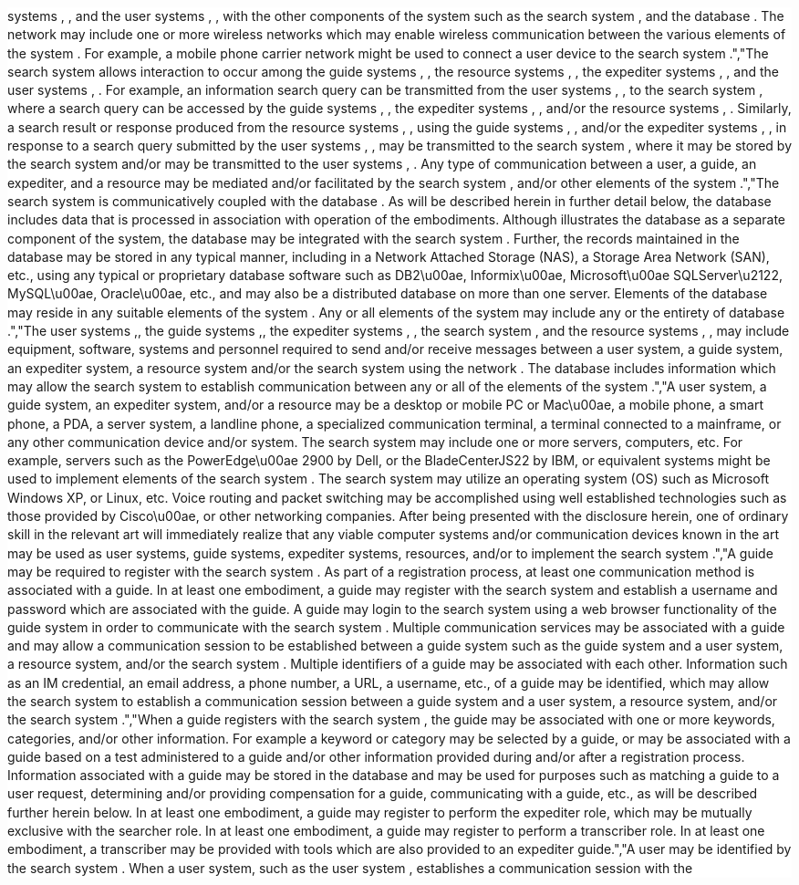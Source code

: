 systems , , and the user systems , , with the other components of the system such as the search system , and the database . The network  may include one or more wireless networks which may enable wireless communication between the various elements of the system . For example, a mobile phone carrier network might be used to connect a user device to the search system .","The search system  allows interaction to occur among the guide systems , , the resource systems , , the expediter systems , , and the user systems , . For example, an information search query can be transmitted from the user systems , , to the search system , where a search query can be accessed by the guide systems , , the expediter systems , , and\/or the resource systems , . Similarly, a search result or response produced from the resource systems , , using the guide systems , , and\/or the expediter systems , , in response to a search query submitted by the user systems , , may be transmitted to the search system , where it may be stored by the search system  and\/or may be transmitted to the user systems , . Any type of communication between a user, a guide, an expediter, and a resource may be mediated and\/or facilitated by the search system , and\/or other elements of the system .","The search system  is communicatively coupled with the database . As will be described herein in further detail below, the database  includes data that is processed in association with operation of the embodiments. Although  illustrates the database  as a separate component of the system, the database  may be integrated with the search system . Further, the records maintained in the database  may be stored in any typical manner, including in a Network Attached Storage (NAS), a Storage Area Network (SAN), etc., using any typical or proprietary database software such as DB2\u00ae, Informix\u00ae, Microsoft\u00ae SQLServer\u2122, MySQL\u00ae, Oracle\u00ae, etc., and may also be a distributed database on more than one server. Elements of the database  may reside in any suitable elements of the system . Any or all elements of the system  may include any or the entirety of database .","The user systems ,, the guide systems ,, the expediter systems , , the search system , and the resource systems , , may include equipment, software, systems and personnel required to send and\/or receive messages between a user system, a guide system, an expediter system, a resource system and\/or the search system using the network . The database  includes information which may allow the search system  to establish communication between any or all of the elements of the system .","A user system, a guide system, an expediter system, and\/or a resource may be a desktop or mobile PC or Mac\u00ae, a mobile phone, a smart phone, a PDA, a server system, a landline phone, a specialized communication terminal, a terminal connected to a mainframe, or any other communication device and\/or system. The search system  may include one or more servers, computers, etc. For example, servers such as the PowerEdge\u00ae 2900 by Dell, or the BladeCenterJS22 by IBM, or equivalent systems might be used to implement elements of the search system . The search system  may utilize an operating system (OS) such as Microsoft Windows XP, or Linux, etc. Voice routing and packet switching may be accomplished using well established technologies such as those provided by Cisco\u00ae, or other networking companies. After being presented with the disclosure herein, one of ordinary skill in the relevant art will immediately realize that any viable computer systems and\/or communication devices known in the art may be used as user systems, guide systems, expediter systems, resources, and\/or to implement the search system .","A guide may be required to register with the search system . As part of a registration process, at least one communication method is associated with a guide. In at least one embodiment, a guide may register with the search system  and establish a username and password which are associated with the guide. A guide may login to the search system  using a web browser functionality of the guide system  in order to communicate with the search system . Multiple communication services may be associated with a guide and may allow a communication session to be established between a guide system such as the guide system  and a user system, a resource system, and\/or the search system . Multiple identifiers of a guide may be associated with each other. Information such as an IM credential, an email address, a phone number, a URL, a username, etc., of a guide may be identified, which may allow the search system  to establish a communication session between a guide system and a user system, a resource system, and\/or the search system .","When a guide registers with the search system , the guide may be associated with one or more keywords, categories, and\/or other information. For example a keyword or category may be selected by a guide, or may be associated with a guide based on a test administered to a guide and\/or other information provided during and\/or after a registration process. Information associated with a guide may be stored in the database  and may be used for purposes such as matching a guide to a user request, determining and\/or providing compensation for a guide, communicating with a guide, etc., as will be described further herein below. In at least one embodiment, a guide may register to perform the expediter role, which may be mutually exclusive with the searcher role. In at least one embodiment, a guide may register to perform a transcriber role. In at least one embodiment, a transcriber may be provided with tools which are also provided to an expediter guide.","A user may be identified by the search system . When a user system, such as the user system , establishes a communication session with the